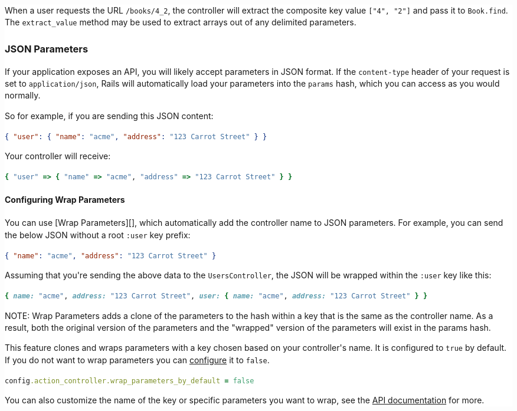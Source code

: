 When a user requests the URL `/books/4_2`, the controller will extract the
composite key value `["4", "2"]` and pass it to `Book.find`. The `extract_value`
method may be used to extract arrays out of any delimited parameters.

### JSON Parameters

If your application exposes an API, you will likely accept parameters in JSON
format. If the `content-type` header of your request is set to
`application/json`, Rails will automatically load your parameters into the
`params` hash, which you can access as you would normally.

So for example, if you are sending this JSON content:

```json
{ "user": { "name": "acme", "address": "123 Carrot Street" } }
```

Your controller will receive:

```ruby
{ "user" => { "name" => "acme", "address" => "123 Carrot Street" } }
```

#### Configuring Wrap Parameters

You can use [Wrap Parameters][], which automatically add the controller name to
JSON parameters. For example, you can send the below JSON without a root `:user`
key prefix:

```json
{ "name": "acme", "address": "123 Carrot Street" }
```

Assuming that you're sending the above data to the `UsersController`, the JSON
will be wrapped within the `:user` key like this:

```ruby
{ name: "acme", address: "123 Carrot Street", user: { name: "acme", address: "123 Carrot Street" } }
```

NOTE: Wrap Parameters adds a clone of the parameters to the hash within a key
that is the same as the controller name. As a result, both the original version
of the parameters and the "wrapped" version of the parameters will exist in the
params hash.

This feature clones and wraps parameters with a key chosen based on your
controller's name. It is configured to `true` by default. If you do not want to
wrap parameters you can
[configure](configuring.html#config-action-controller-wrap-parameters-by-default)
it to `false`.

```ruby
config.action_controller.wrap_parameters_by_default = false
```

You can also customize the name of the key or specific parameters you want to
wrap, see the [API
documentation](https://api.rubyonrails.org/classes/ActionController/ParamsWrapper.html)
for more.


[Resource Routing]: routing.html#resource-routing-the-rails-default
[`before_action`]: https://api.rubyonrails.org/classes/AbstractController/Callbacks/ClassMethods.html#method-i-before_action
[`skip_before_action`]: https://api.rubyonrails.org/classes/AbstractController/Callbacks/ClassMethods.html#method-i-skip_before_action
[`after_action`]: https://api.rubyonrails.org/classes/AbstractController/Callbacks/ClassMethods.html#method-i-after_action
[`around_action`]: https://api.rubyonrails.org/classes/AbstractController/Callbacks/ClassMethods.html#method-i-around_action
[`ActionDispatch::Request`]: https://api.rubyonrails.org/classes/ActionDispatch/Request.html
[`request`]: https://api.rubyonrails.org/classes/ActionController/Base.html#method-i-request
[`response`]: https://api.rubyonrails.org/classes/ActionController/Base.html#method-i-response
[`ActionDispatch::Response`]: https://api.rubyonrails.org/classes/ActionDispatch/Response.html
[`path_parameters`]: https://api.rubyonrails.org/classes/ActionDispatch/Http/Parameters.html#method-i-path_parameters
[`query_parameters`]: https://api.rubyonrails.org/classes/ActionDispatch/Request.html#method-i-query_parameters
[`request_parameters`]: https://api.rubyonrails.org/classes/ActionDispatch/Request.html#method-i-request_parameters